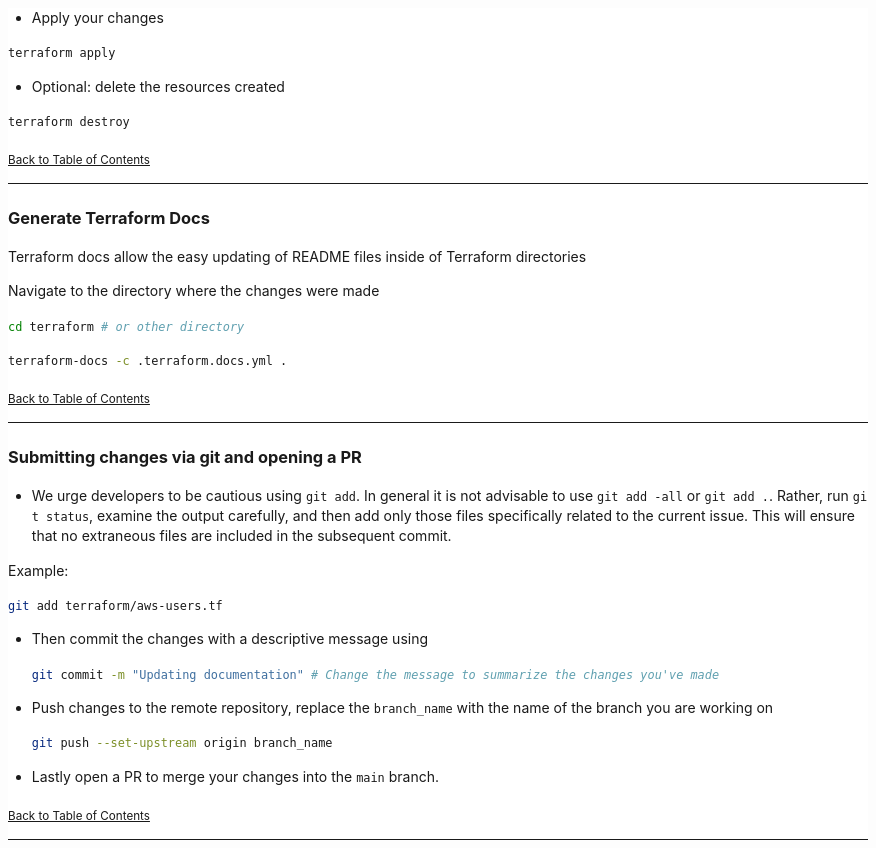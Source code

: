 - Apply your changes
```bash
terraform apply
```

- Optional: delete the resources created
```bash
terraform destroy
```

<sub>[Back to Table of Contents](#table-of-contents)</sub>
***

### Generate Terraform Docs
Terraform docs allow the easy updating of README files inside of Terraform directories

Navigate to the directory where the changes were made
```bash
cd terraform # or other directory
```
```bash
terraform-docs -c .terraform.docs.yml .
```

<sub>[Back to Table of Contents](#table-of-contents)</sub>
***

### **Submitting changes via git and opening a PR**

- We urge developers to be cautious using `git add`. In general it is not advisable to use `git add -all` or `git add .`. Rather, run `git status`, examine the output carefully, and then add only those files specifically related to the current issue. This will ensure that no extraneous files are included in the subsequent commit. 

Example:
```bash
git add terraform/aws-users.tf
```

- Then commit the changes with a descriptive message using

  ```bash
  git commit -m "Updating documentation" # Change the message to summarize the changes you've made
  ```

- Push changes to the remote repository, replace the `branch_name` with the name of the branch you are working on

  ```bash
  git push --set-upstream origin branch_name
  ```
- Lastly open a PR to merge your changes into the `main` branch.

<sub>[Back to Table of Contents](#table-of-contents)</sub>
***
